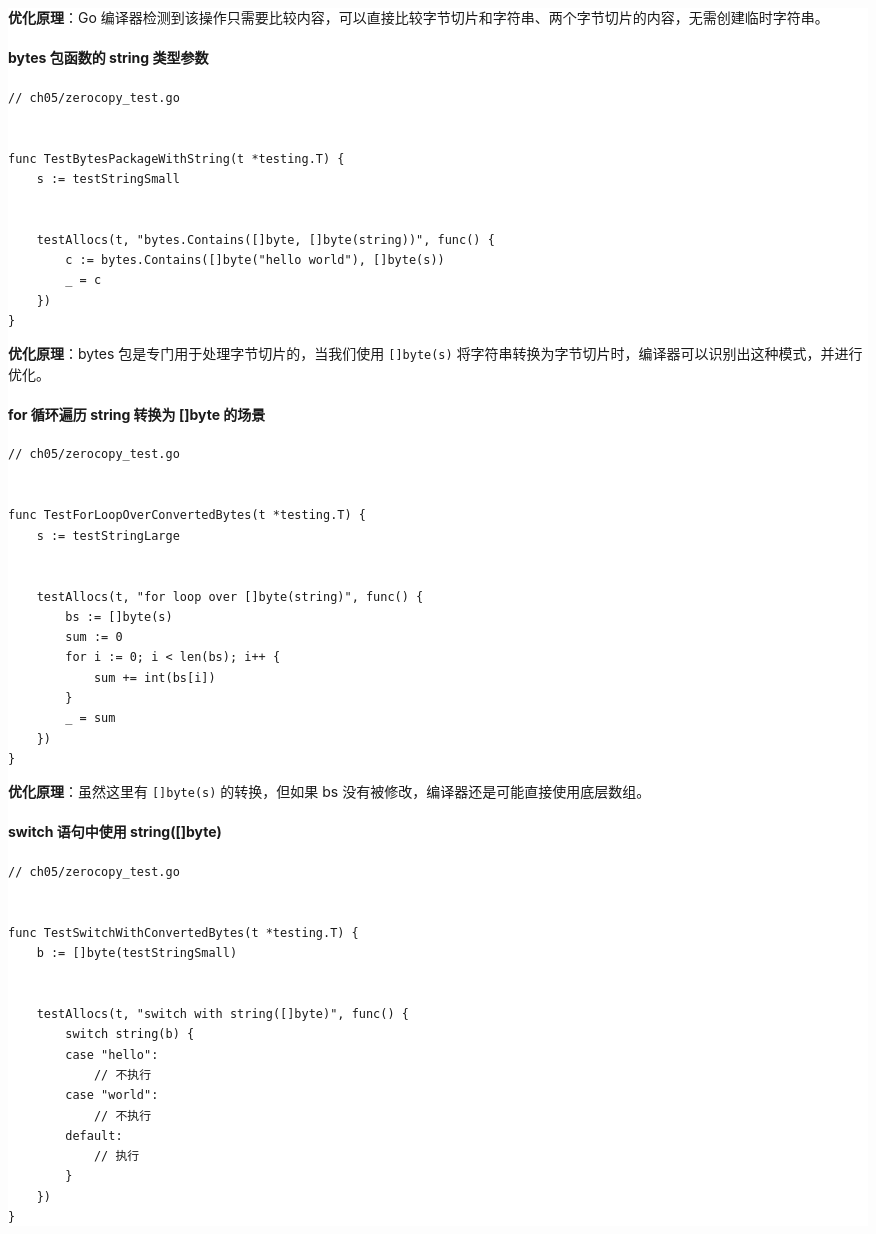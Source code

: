 **优化原理**：Go 编译器检测到该操作只需要比较内容，可以直接比较字节切片和字符串、两个字节切片的内容，无需创建临时字符串。

#### bytes 包函数的 string 类型参数

```
// ch05/zerocopy_test.go


func TestBytesPackageWithString(t *testing.T) { 
    s := testStringSmall


    testAllocs(t, "bytes.Contains([]byte, []byte(string))", func() { 
        c := bytes.Contains([]byte("hello world"), []byte(s))
        _ = c 
    })
}
```

**优化原理**：bytes 包是专门用于处理字节切片的，当我们使用 `[]byte(s)` 将字符串转换为字节切片时，编译器可以识别出这种模式，并进行优化。

#### for 循环遍历 string 转换为 \[]byte 的场景

```
// ch05/zerocopy_test.go


func TestForLoopOverConvertedBytes(t *testing.T) {
    s := testStringLarge


    testAllocs(t, "for loop over []byte(string)", func() {
        bs := []byte(s)
        sum := 0
        for i := 0; i < len(bs); i++ {
            sum += int(bs[i])
        }
        _ = sum
    })
}
```

**优化原理**：虽然这里有 `[]byte(s)` 的转换，但如果 bs 没有被修改，编译器还是可能直接使用底层数组。

#### switch 语句中使用 string(\[]byte)

```
// ch05/zerocopy_test.go


func TestSwitchWithConvertedBytes(t *testing.T) {
    b := []byte(testStringSmall)


    testAllocs(t, "switch with string([]byte)", func() {
        switch string(b) {
        case "hello":
            // 不执行
        case "world":
            // 不执行
        default:
            // 执行
        }
    })
}
```
